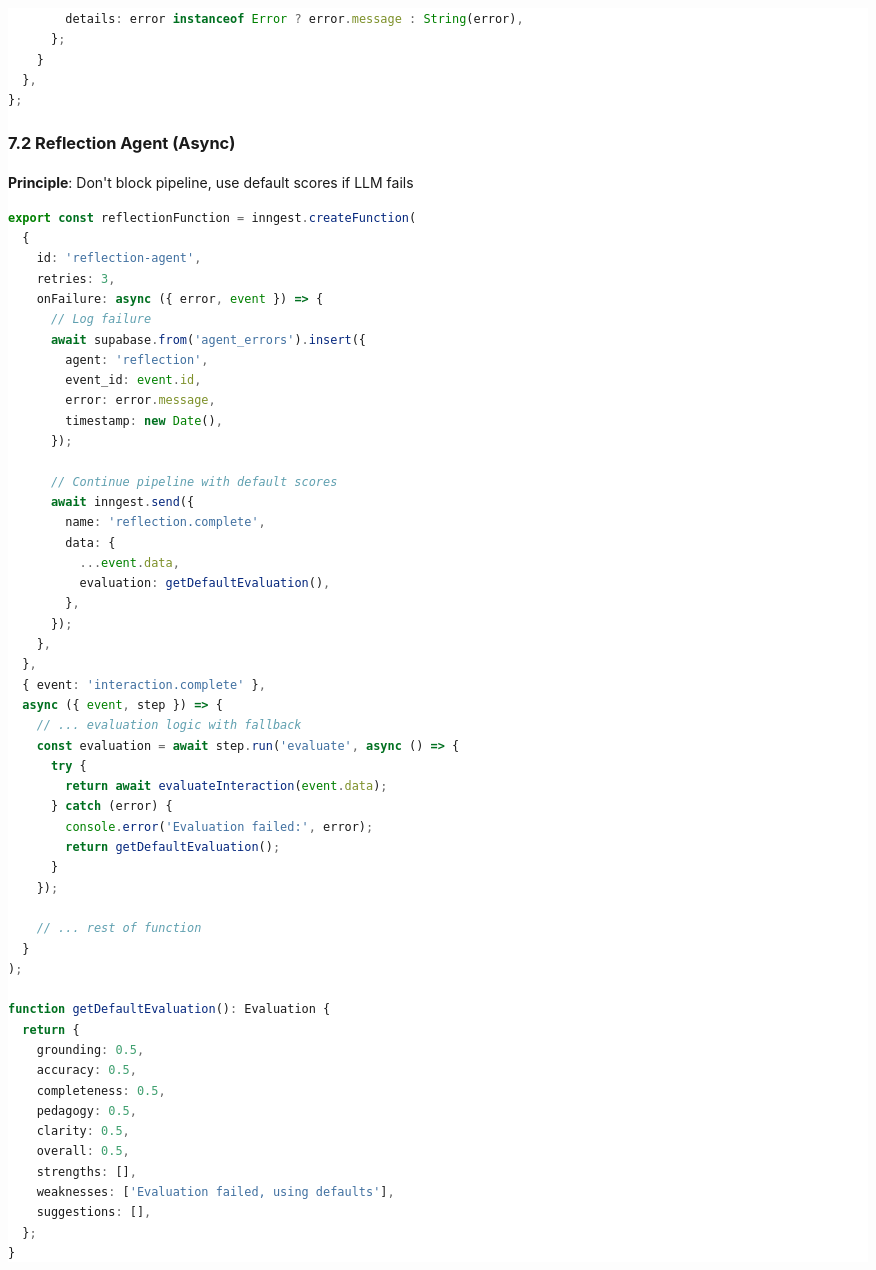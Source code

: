 ```typescript
        details: error instanceof Error ? error.message : String(error),
      };
    }
  },
};
```

### 7.2 Reflection Agent (Async)

**Principle**: Don't block pipeline, use default scores if LLM fails

```typescript
export const reflectionFunction = inngest.createFunction(
  {
    id: 'reflection-agent',
    retries: 3,
    onFailure: async ({ error, event }) => {
      // Log failure
      await supabase.from('agent_errors').insert({
        agent: 'reflection',
        event_id: event.id,
        error: error.message,
        timestamp: new Date(),
      });

      // Continue pipeline with default scores
      await inngest.send({
        name: 'reflection.complete',
        data: {
          ...event.data,
          evaluation: getDefaultEvaluation(),
        },
      });
    },
  },
  { event: 'interaction.complete' },
  async ({ event, step }) => {
    // ... evaluation logic with fallback
    const evaluation = await step.run('evaluate', async () => {
      try {
        return await evaluateInteraction(event.data);
      } catch (error) {
        console.error('Evaluation failed:', error);
        return getDefaultEvaluation();
      }
    });

    // ... rest of function
  }
);

function getDefaultEvaluation(): Evaluation {
  return {
    grounding: 0.5,
    accuracy: 0.5,
    completeness: 0.5,
    pedagogy: 0.5,
    clarity: 0.5,
    overall: 0.5,
    strengths: [],
    weaknesses: ['Evaluation failed, using defaults'],
    suggestions: [],
  };
}
```
